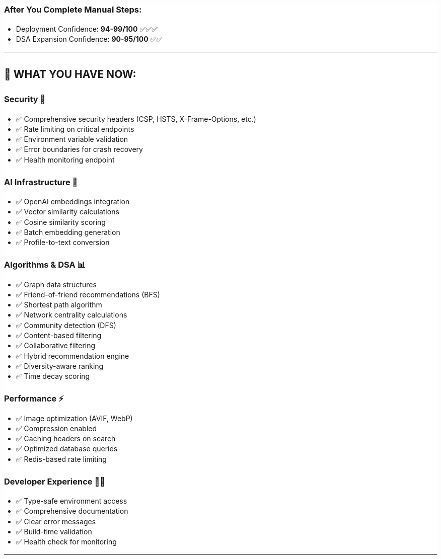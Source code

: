 ### **After You Complete Manual Steps:**
- Deployment Confidence: **94-99/100** ✅✅✅
- DSA Expansion Confidence: **90-95/100** ✅✅

---

## 🚀 WHAT YOU HAVE NOW:

### **Security** 🔐
- ✅ Comprehensive security headers (CSP, HSTS, X-Frame-Options, etc.)
- ✅ Rate limiting on critical endpoints
- ✅ Environment variable validation
- ✅ Error boundaries for crash recovery
- ✅ Health monitoring endpoint

### **AI Infrastructure** 🧠
- ✅ OpenAI embeddings integration
- ✅ Vector similarity calculations
- ✅ Cosine similarity scoring
- ✅ Batch embedding generation
- ✅ Profile-to-text conversion

### **Algorithms & DSA** 📊
- ✅ Graph data structures
- ✅ Friend-of-friend recommendations (BFS)
- ✅ Shortest path algorithm
- ✅ Network centrality calculations
- ✅ Community detection (DFS)
- ✅ Content-based filtering
- ✅ Collaborative filtering
- ✅ Hybrid recommendation engine
- ✅ Diversity-aware ranking
- ✅ Time decay scoring

### **Performance** ⚡
- ✅ Image optimization (AVIF, WebP)
- ✅ Compression enabled
- ✅ Caching headers on search
- ✅ Optimized database queries
- ✅ Redis-based rate limiting

### **Developer Experience** 👨‍💻
- ✅ Type-safe environment access
- ✅ Comprehensive documentation
- ✅ Clear error messages
- ✅ Build-time validation
- ✅ Health check for monitoring

---
